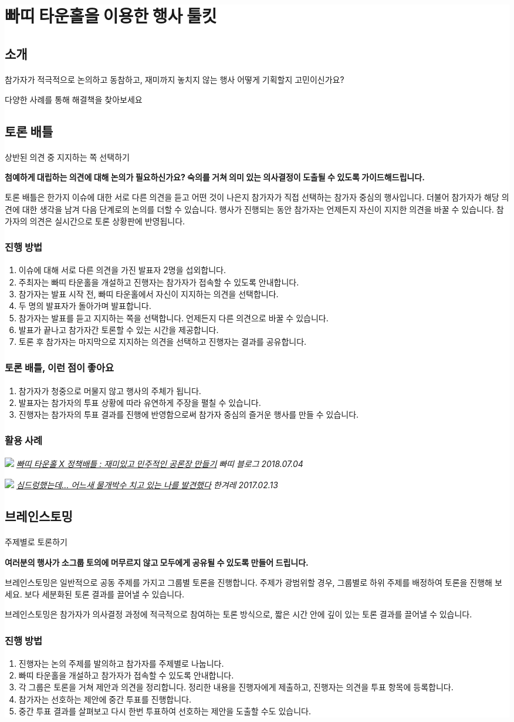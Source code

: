# 빠띠 타운홀을 이용한 행사 툴킷
## 소개

참가자가 적극적으로 논의하고 동참하고, 재미까지 놓치지 않는 행사 어떻게 기획할지 고민이신가요?

다양한 사례를 통해 해결책을 찾아보세요

## 토론 배틀

상반된 의견 중 지지하는 쪽 선택하기

**첨예하게 대립하는 의견에 대해 논의가 필요하신가요? 숙의를 거쳐 의미 있는 의사결정이 도출될 수 있도록 가이드해드립니다.**

토론 배틀은 한가지 이슈에 대한 서로 다른 의견을 듣고 어떤 것이 나은지 참가자가 직접 선택하는 참가자 중심의 행사입니다. 더불어 참가자가 해당 의견에 대한 생각을 남겨 다음 단계로의 논의를 더할 수 있습니다.
행사가 진행되는 동안 참가자는 언제든지 자신이 지지한 의견을 바꿀 수 있습니다. 참가자의 의견은 실시간으로 토론 상황판에 반영됩니다.


### 진행 방법
1. 이슈에 대해 서로 다른 의견을 가진 발표자 2명을 섭외합니다.
1. 주최자는 빠띠 타운홀을 개설하고 진행자는 참가자가 접속할 수 있도록 안내합니다.
1. 참가자는 발표 시작 전, 빠띠 타운홀에서 자신이 지지하는 의견을 선택합니다.
1. 두 명의 발표자가 돌아가며 발표합니다.
1. 참가자는 발표를 듣고 지지하는 쪽을 선택합니다. 언제든지 다른 의견으로 바꿀 수 있습니다.
1. 발표가 끝나고 참가자간 토론할 수 있는 시간을 제공합니다.
1. 토론 후 참가자는 마지막으로 지지하는 의견을 선택하고 진행자는 결과를 공유합니다.

### 토론 배틀, 이런 점이 좋아요
1. 참가자가 청중으로 머물지 않고 행사의 주체가 됩니다.
1. 발표자는 참가자의 투표 상황에 따라 유연하게 주장을 펼칠 수 있습니다.
1. 진행자는 참가자의 투표 결과를 진행에 반영함으로써 참가자 중심의 즐거운 행사를 만들 수 있습니다.

### 활용 사례
![](/assets/img/townhall-battle-1.jpg) *[빠띠 타운홀 X 정책배틀 : 재미있고 민주적인 공론장 만들기](https://goo.gl/gLcKmc) 빠띠 블로그   2018.07.04*

![](/assets/img/townhall-battle-2.jpg) *[심드렁했는데… 어느새 물개박수 치고 있는 나를 발견했다](http://www.hani.co.kr/arti/society/society_general/782361.html) 한겨레   2017.02.13*

## 브레인스토밍
주제별로 토론하기

**여러분의 행사가 소그룹 토의에 머무르지 않고 모두에게 공유될 수 있도록 만들어 드립니다.**

브레인스토밍은 일반적으로 공동 주제를 가지고 그룹별 토론을 진행합니다. 주제가 광범위할 경우, 그룹별로 하위 주제를 배정하여 토론을 진행해 보세요. 보다 세분화된 토론 결과를 끌어낼 수 있습니다. 

브레인스토밍은 참가자가 의사결정 과정에 적극적으로 참여하는 토론 방식으로, 짧은 시간 안에 깊이 있는 토론 결과를 끌어낼 수 있습니다.

### 진행 방법
1. 진행자는 논의 주제를 발의하고 참가자를 주제별로 나눕니다.
1. 빠띠 타운홀을 개설하고 참가자가 접속할 수 있도록 안내합니다.
1. 각 그룹은 토론을 거쳐 제안과 의견을 정리합니다. 정리한 내용을 진행자에게 제출하고, 진행자는 의견을 투표 항목에 등록합니다.
1. 참가자는 선호하는 제안에 중간 투표를 진행합니다.
1. 중간 투표 결과를 살펴보고 다시 한번 투표하여 선호하는 제안을 도출할 수도 있습니다.
